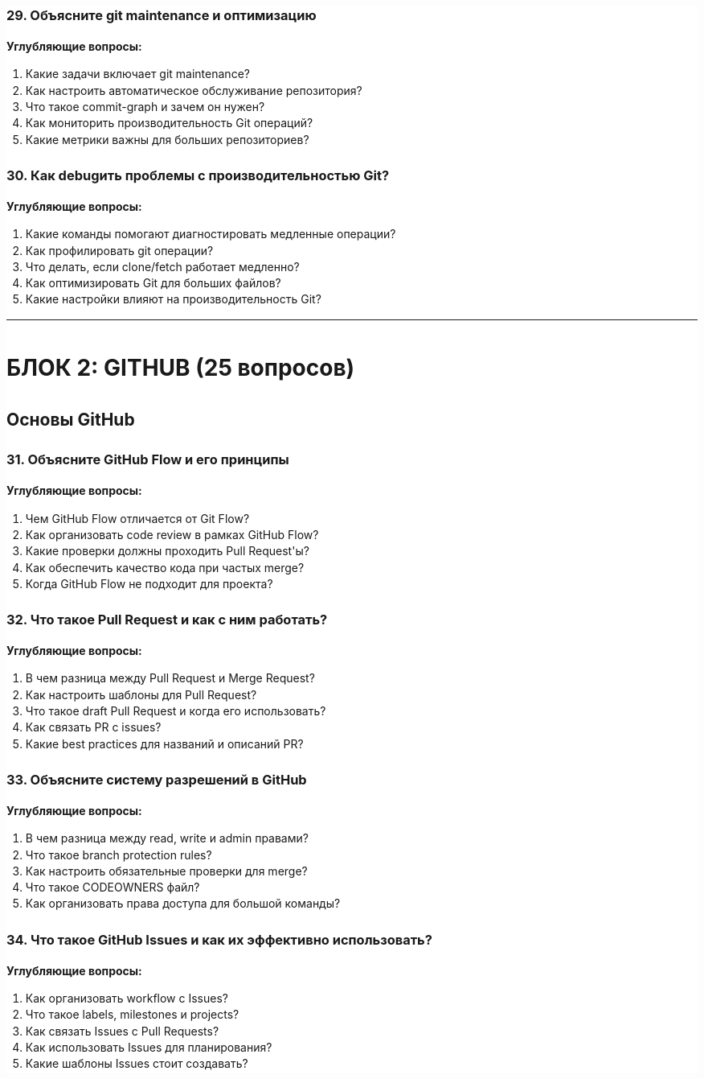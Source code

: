 ### 29. Объясните git maintenance и оптимизацию
**Углубляющие вопросы:**
1. Какие задачи включает git maintenance?
2. Как настроить автоматическое обслуживание репозитория?
3. Что такое commit-graph и зачем он нужен?
4. Как мониторить производительность Git операций?
5. Какие метрики важны для больших репозиториев?

### 30. Как debugить проблемы с производительностью Git?
**Углубляющие вопросы:**
1. Какие команды помогают диагностировать медленные операции?
2. Как профилировать git операции?
3. Что делать, если clone/fetch работает медленно?
4. Как оптимизировать Git для больших файлов?
5. Какие настройки влияют на производительность Git?

---

# БЛОК 2: GITHUB (25 вопросов)

## Основы GitHub

### 31. Объясните GitHub Flow и его принципы
**Углубляющие вопросы:**
1. Чем GitHub Flow отличается от Git Flow?
2. Как организовать code review в рамках GitHub Flow?
3. Какие проверки должны проходить Pull Request'ы?
4. Как обеспечить качество кода при частых merge?
5. Когда GitHub Flow не подходит для проекта?

### 32. Что такое Pull Request и как с ним работать?
**Углубляющие вопросы:**
1. В чем разница между Pull Request и Merge Request?
2. Как настроить шаблоны для Pull Request?
3. Что такое draft Pull Request и когда его использовать?
4. Как связать PR с issues?
5. Какие best practices для названий и описаний PR?

### 33. Объясните систему разрешений в GitHub
**Углубляющие вопросы:**
1. В чем разница между read, write и admin правами?
2. Что такое branch protection rules?
3. Как настроить обязательные проверки для merge?
4. Что такое CODEOWNERS файл?
5. Как организовать права доступа для большой команды?

### 34. Что такое GitHub Issues и как их эффективно использовать?
**Углубляющие вопросы:**
1. Как организовать workflow с Issues?
2. Что такое labels, milestones и projects?
3. Как связать Issues с Pull Requests?
4. Как использовать Issues для планирования?
5. Какие шаблоны Issues стоит создавать?
